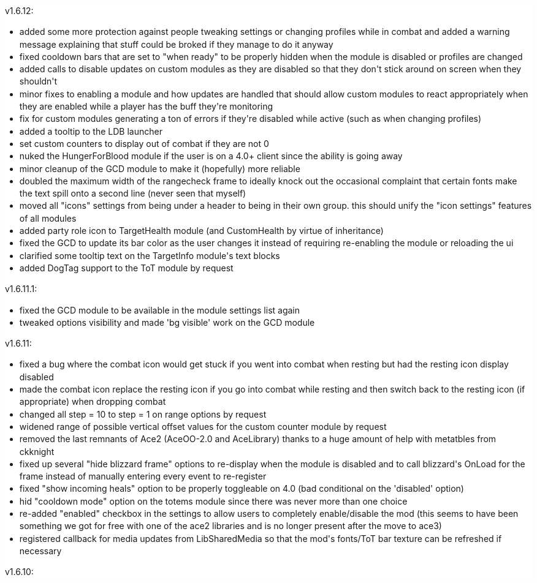 v1.6.12:

- added some more protection against people tweaking settings or changing profiles while in combat and added a warning message explaining that stuff could be broked if they manage to do it anyway
- fixed cooldown bars that are set to "when ready" to be properly hidden when the module is disabled or profiles are changed
- added calls to disable updates on custom modules as they are disabled so that they don't stick around on screen when they shouldn't
- minor fixes to enabling a module and how updates are handled that should allow custom modules to react appropriately when they are enabled while a player has the buff they're monitoring
- fix for custom modules generating a ton of errors if they're disabled while active (such as when changing profiles)
- added a tooltip to the LDB launcher
- set custom counters to display out of combat if they are not 0
- nuked the HungerForBlood module if the user is on a 4.0+ client since the ability is going away
- minor cleanup of the GCD module to make it (hopefully) more reliable
- doubled the maximum width of the rangecheck frame to ideally knock out the occasional complaint that certain fonts make the text spill onto a second line (never seen that myself)
- moved all "icons" settings from being under a header to being in their own group. this should unify the "icon settings" features of all modules
- added party role icon to TargetHealth module (and CustomHealth by virtue of inheritance)
- fixed the GCD to update its bar color as the user changes it instead of requiring re-enabling the module or reloading the ui
- clarified some tooltip text on the TargetInfo module's text blocks
- added DogTag support to the ToT module by request

v1.6.11.1:

- fixed the GCD module to be available in the module settings list again
- tweaked options visibility and made 'bg visible' work on the GCD module

v1.6.11:

- fixed a bug where the combat icon would get stuck if you went into combat when resting but had the resting icon display disabled
- made the combat icon replace the resting icon if you go into combat while resting and then switch back to the resting icon (if appropriate) when dropping combat
- changed all step = 10 to step = 1 on range options by request
- widened range of possible vertical offset values for the custom counter module by request
- removed the last remnants of Ace2 (AceOO-2.0 and AceLibrary) thanks to a huge amount of help with metatbles from ckknight
- fixed up several "hide blizzard frame" options to re-display when the module is disabled and to call blizzard's OnLoad for the frame instead of manually entering every event to re-register
- fixed "show incoming heals" option to be properly toggleable on 4.0 (bad conditional on the 'disabled' option)
- hid "cooldown mode" option on the totems module since there was never more than one choice
- re-added "enabled" checkbox in the settings to allow users to completely enable/disable the mod (this seems to have been something we got for free with one of the ace2 libraries and is no longer present after the move to ace3)
- registered callback for media updates from LibSharedMedia so that the mod's fonts/ToT bar texture can be refreshed if necessary

v1.6.10:
